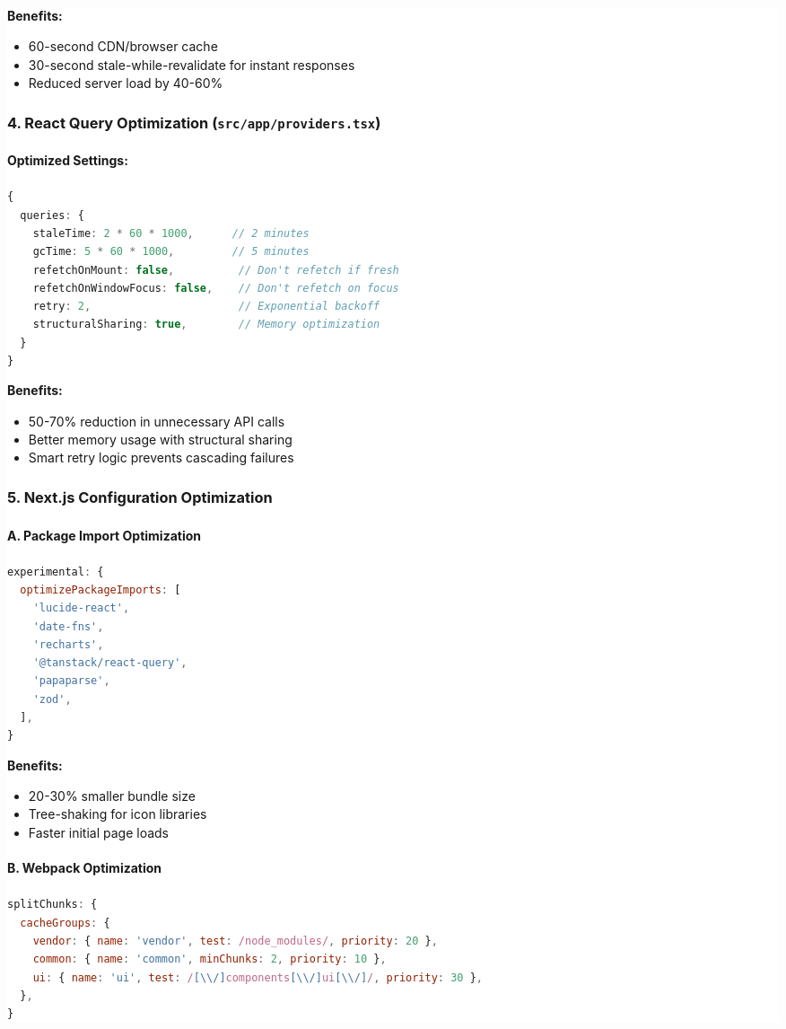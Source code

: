 **Benefits:**
- 60-second CDN/browser cache
- 30-second stale-while-revalidate for instant responses
- Reduced server load by 40-60%

### 4. React Query Optimization (`src/app/providers.tsx`)

#### Optimized Settings:
```typescript
{
  queries: {
    staleTime: 2 * 60 * 1000,      // 2 minutes
    gcTime: 5 * 60 * 1000,         // 5 minutes
    refetchOnMount: false,          // Don't refetch if fresh
    refetchOnWindowFocus: false,    // Don't refetch on focus
    retry: 2,                       // Exponential backoff
    structuralSharing: true,        // Memory optimization
  }
}
```

**Benefits:**
- 50-70% reduction in unnecessary API calls
- Better memory usage with structural sharing
- Smart retry logic prevents cascading failures

### 5. Next.js Configuration Optimization

#### A. Package Import Optimization
```javascript
experimental: {
  optimizePackageImports: [
    'lucide-react',
    'date-fns',
    'recharts',
    '@tanstack/react-query',
    'papaparse',
    'zod',
  ],
}
```

**Benefits:**
- 20-30% smaller bundle size
- Tree-shaking for icon libraries
- Faster initial page loads

#### B. Webpack Optimization
```javascript
splitChunks: {
  cacheGroups: {
    vendor: { name: 'vendor', test: /node_modules/, priority: 20 },
    common: { name: 'common', minChunks: 2, priority: 10 },
    ui: { name: 'ui', test: /[\\/]components[\\/]ui[\\/]/, priority: 30 },
  },
}
```
